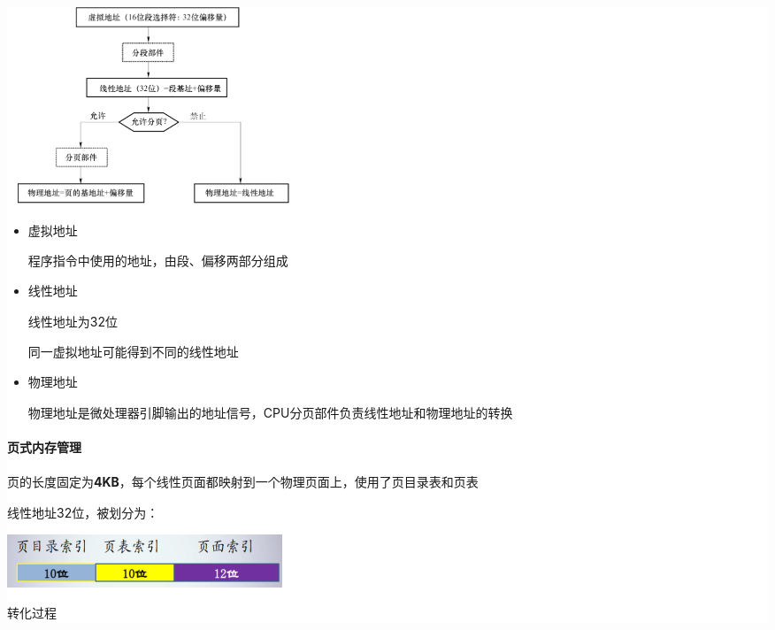   <img src="汇编语言与接口设计.assets/image-20210619131853601.png" alt="image-20210619131853601" style="zoom:50%;" />

  - 虚拟地址

    程序指令中使用的地址，由段、偏移两部分组成

  - 线性地址

    线性地址为32位

    同一虚拟地址可能得到不同的线性地址

  - 物理地址

    物理地址是微处理器引脚输出的地址信号，CPU分页部件负责线性地址和物理地址的转换

#### 页式内存管理

页的长度固定为**4KB**，每个线性页面都映射到一个物理页面上，使用了页目录表和页表

线性地址32位，被划分为：

<img src="汇编语言与接口设计.assets/image-20210619132744177.png" alt="image-20210619132744177" style="zoom:50%;" />

转化过程
